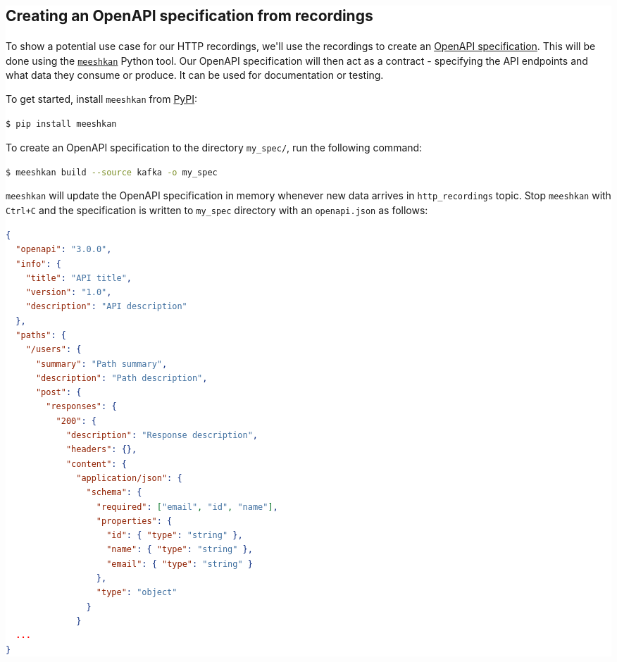 ## Creating an OpenAPI specification from recordings

To show a potential use case for our HTTP recordings, we'll use the recordings to create an [OpenAPI specification](https://swagger.io/specification/). This will be done using the [`meeshkan`](https://github.com/Meeshkan/meeshkan) Python tool. Our OpenAPI specification will then act as a contract - specifying the API endpoints and what data they consume or produce. It can be used for documentation or testing.

To get started, install `meeshkan` from [PyPI](https://pypi.org/project/meeshkan/):

```bash
$ pip install meeshkan
```

To create an OpenAPI specification to the directory `my_spec/`, run the following command:

```bash
$ meeshkan build --source kafka -o my_spec
```

`meeshkan` will update the OpenAPI specification in memory whenever new data arrives in `http_recordings` topic. Stop `meeshkan` with `Ctrl+C` and the specification is written to `my_spec` directory with an `openapi.json` as follows:

```json
{
  "openapi": "3.0.0",
  "info": {
    "title": "API title",
    "version": "1.0",
    "description": "API description"
  },
  "paths": {
    "/users": {
      "summary": "Path summary",
      "description": "Path description",
      "post": {
        "responses": {
          "200": {
            "description": "Response description",
            "headers": {},
            "content": {
              "application/json": {
                "schema": {
                  "required": ["email", "id", "name"],
                  "properties": {
                    "id": { "type": "string" },
                    "name": { "type": "string" },
                    "email": { "type": "string" }
                  },
                  "type": "object"
                }
              }
  ...
}
```
